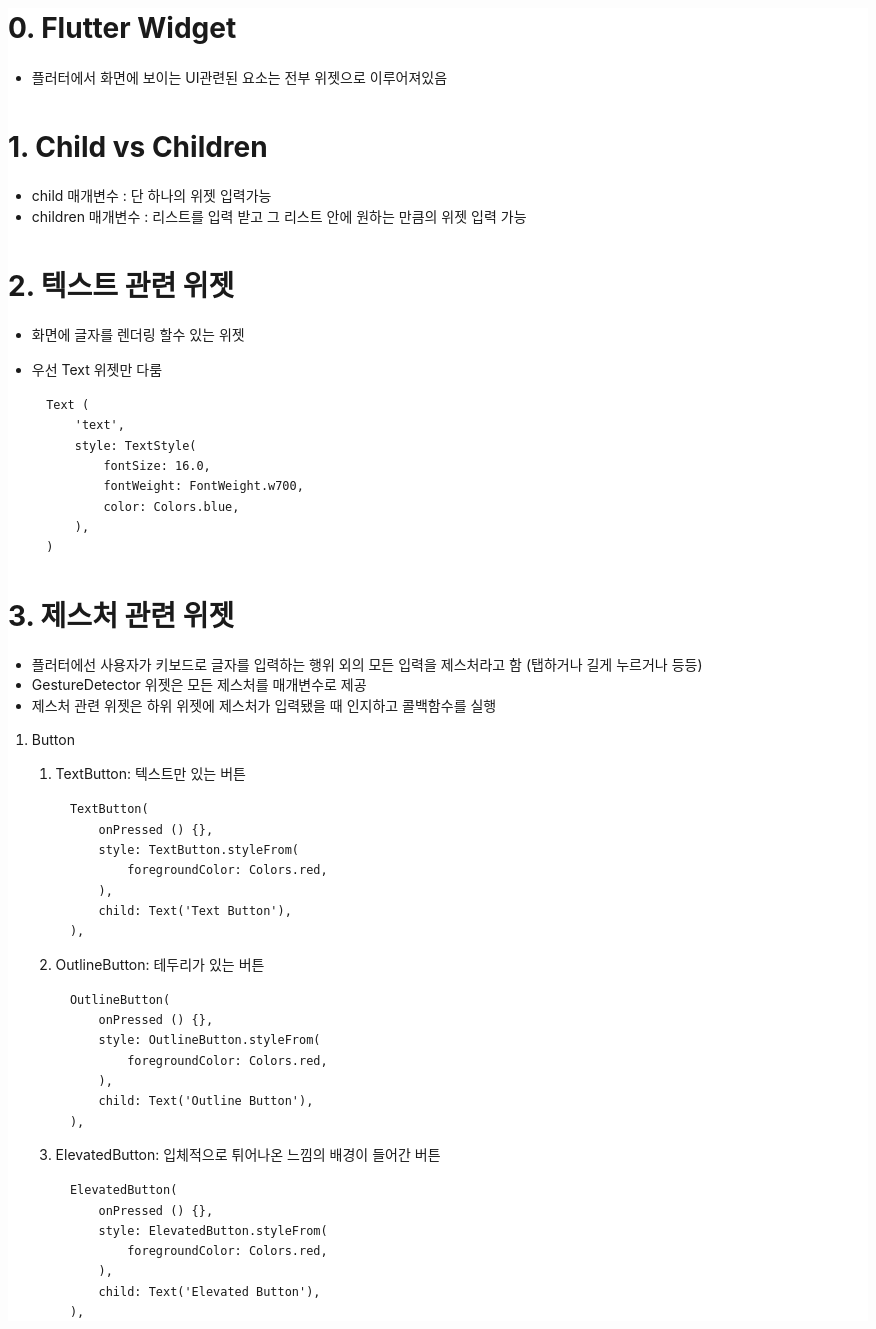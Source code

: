 # 0. Flutter Widget
* 플러터에서 화면에 보이는 UI관련된 요소는 전부 위젯으로 이루어져있음
# 1. Child vs Children
* child 매개변수 : 단 하나의 위젯 입력가능
* children 매개변수 : 리스트를 입력 받고 그 리스트 안에 원하는 만큼의 위젯 입력 가능

# 2. 텍스트 관련 위젯
* 화면에 글자를 렌더링 할수 있는 위젯 
* 우선 Text 위젯만 다룸

        Text (
            'text',
            style: TextStyle(
                fontSize: 16.0,
                fontWeight: FontWeight.w700,
                color: Colors.blue,
            ),
        )

# 3. 제스처 관련 위젯
* 플러터에선 사용자가 키보드로 글자를 입력하는 행위 외의 모든 입력을 제스처라고 함 (탭하거나 길게 누르거나 등등)
* GestureDetector 위젯은 모든 제스처를 매개변수로 제공
* 제스처 관련 위젯은 하위 위젯에 제스처가 입력됐을 때 인지하고 콜백함수를 실행


1. Button
   1. TextButton: 텍스트만 있는 버튼

            TextButton(
                onPressed () {},
                style: TextButton.styleFrom(
                    foregroundColor: Colors.red,
                ),
                child: Text('Text Button'),
            ),

   2. OutlineButton: 테두리가 있는 버튼
   
            OutlineButton(
                onPressed () {},
                style: OutlineButton.styleFrom(
                    foregroundColor: Colors.red,
                ),
                child: Text('Outline Button'),
            ),

   3. ElevatedButton: 입체적으로 튀어나온 느낌의 배경이 들어간 버튼

            ElevatedButton(
                onPressed () {},
                style: ElevatedButton.styleFrom(
                    foregroundColor: Colors.red,
                ),
                child: Text('Elevated Button'),
            ),

